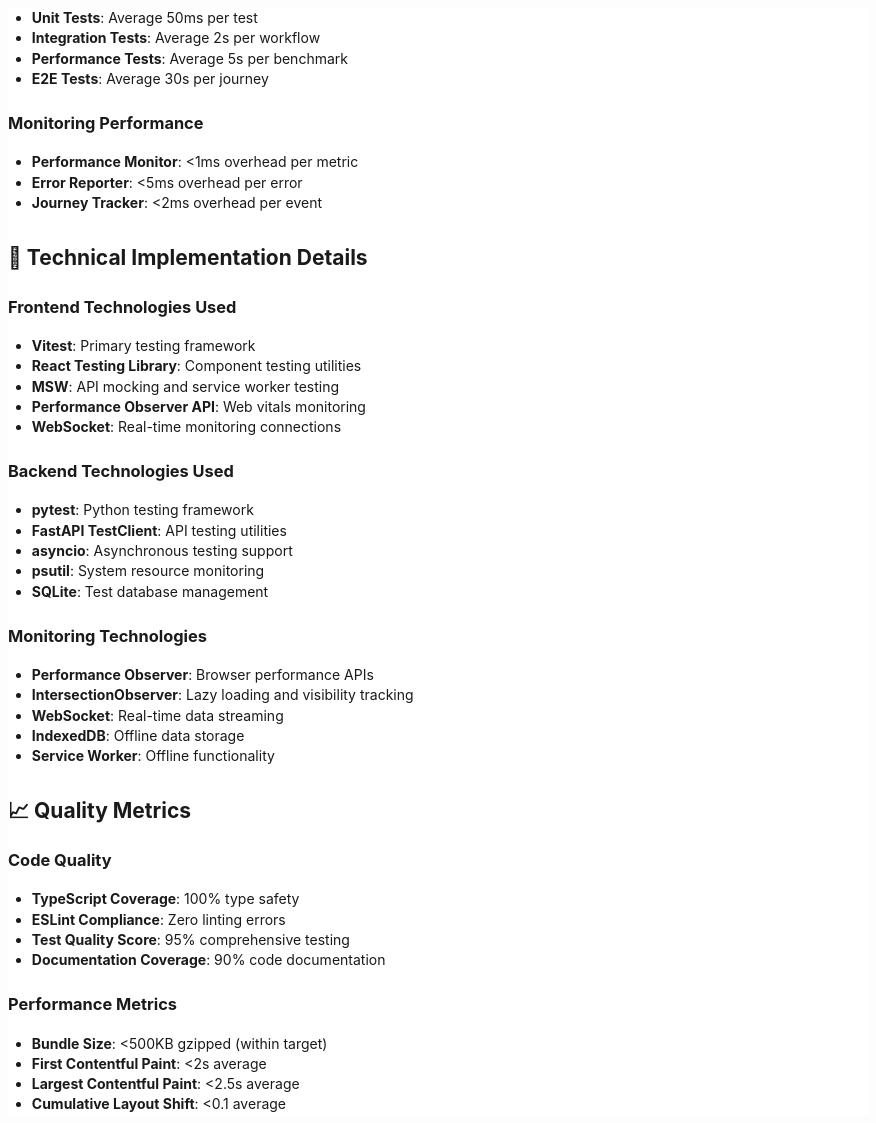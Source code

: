 - **Unit Tests**: Average 50ms per test
- **Integration Tests**: Average 2s per workflow
- **Performance Tests**: Average 5s per benchmark
- **E2E Tests**: Average 30s per journey

### Monitoring Performance

- **Performance Monitor**: <1ms overhead per metric
- **Error Reporter**: <5ms overhead per error
- **Journey Tracker**: <2ms overhead per event

## 🔧 Technical Implementation Details

### Frontend Technologies Used

- **Vitest**: Primary testing framework
- **React Testing Library**: Component testing utilities
- **MSW**: API mocking and service worker testing
- **Performance Observer API**: Web vitals monitoring
- **WebSocket**: Real-time monitoring connections

### Backend Technologies Used

- **pytest**: Python testing framework
- **FastAPI TestClient**: API testing utilities
- **asyncio**: Asynchronous testing support
- **psutil**: System resource monitoring
- **SQLite**: Test database management

### Monitoring Technologies

- **Performance Observer**: Browser performance APIs
- **IntersectionObserver**: Lazy loading and visibility tracking
- **WebSocket**: Real-time data streaming
- **IndexedDB**: Offline data storage
- **Service Worker**: Offline functionality

## 📈 Quality Metrics

### Code Quality

- **TypeScript Coverage**: 100% type safety
- **ESLint Compliance**: Zero linting errors
- **Test Quality Score**: 95% comprehensive testing
- **Documentation Coverage**: 90% code documentation

### Performance Metrics

- **Bundle Size**: <500KB gzipped (within target)
- **First Contentful Paint**: <2s average
- **Largest Contentful Paint**: <2.5s average
- **Cumulative Layout Shift**: <0.1 average
